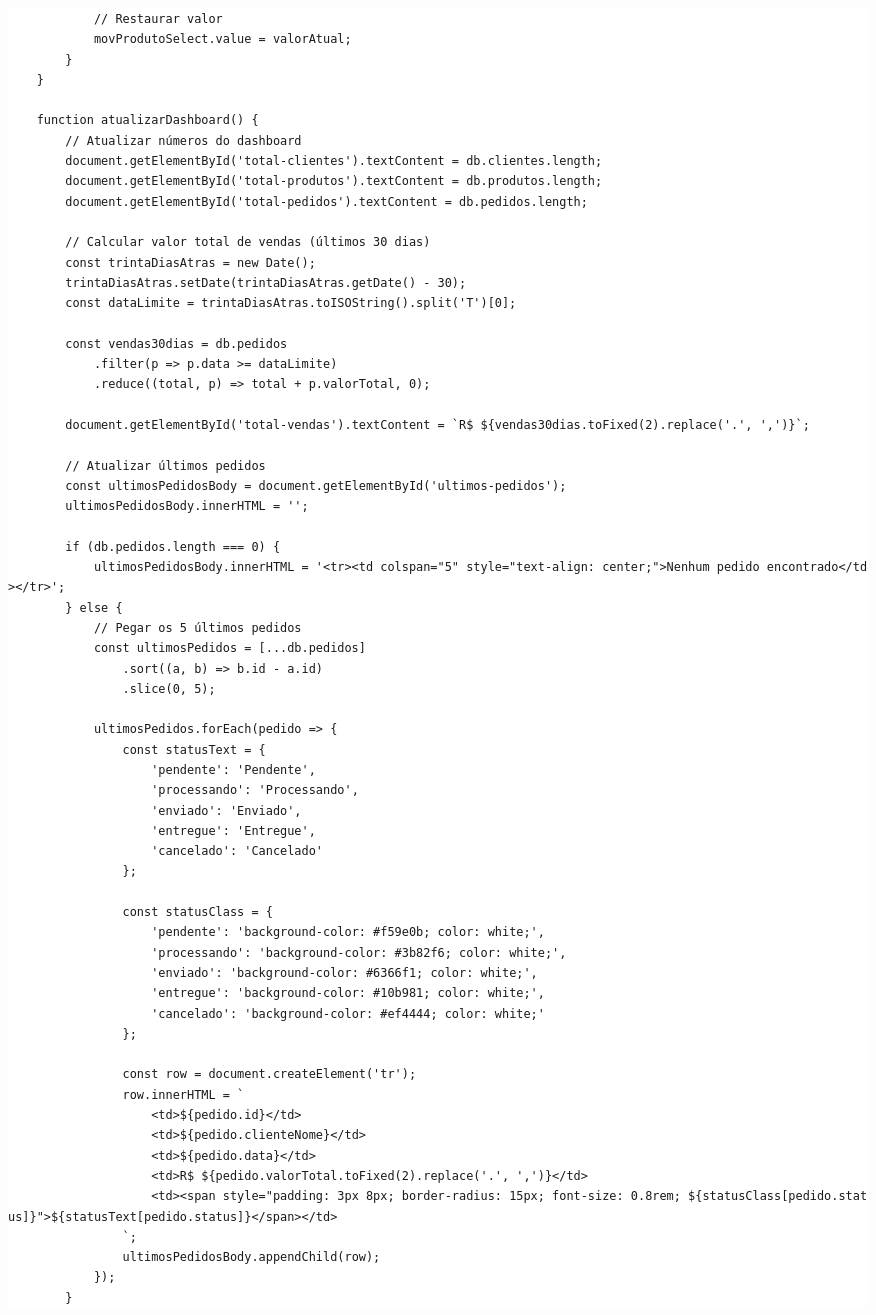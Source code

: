                 // Restaurar valor
                movProdutoSelect.value = valorAtual;
            }
        }

        function atualizarDashboard() {
            // Atualizar números do dashboard
            document.getElementById('total-clientes').textContent = db.clientes.length;
            document.getElementById('total-produtos').textContent = db.produtos.length;
            document.getElementById('total-pedidos').textContent = db.pedidos.length;
            
            // Calcular valor total de vendas (últimos 30 dias)
            const trintaDiasAtras = new Date();
            trintaDiasAtras.setDate(trintaDiasAtras.getDate() - 30);
            const dataLimite = trintaDiasAtras.toISOString().split('T')[0];
            
            const vendas30dias = db.pedidos
                .filter(p => p.data >= dataLimite)
                .reduce((total, p) => total + p.valorTotal, 0);
            
            document.getElementById('total-vendas').textContent = `R$ ${vendas30dias.toFixed(2).replace('.', ',')}`;
            
            // Atualizar últimos pedidos
            const ultimosPedidosBody = document.getElementById('ultimos-pedidos');
            ultimosPedidosBody.innerHTML = '';
            
            if (db.pedidos.length === 0) {
                ultimosPedidosBody.innerHTML = '<tr><td colspan="5" style="text-align: center;">Nenhum pedido encontrado</td></tr>';
            } else {
                // Pegar os 5 últimos pedidos
                const ultimosPedidos = [...db.pedidos]
                    .sort((a, b) => b.id - a.id)
                    .slice(0, 5);
                
                ultimosPedidos.forEach(pedido => {
                    const statusText = {
                        'pendente': 'Pendente',
                        'processando': 'Processando',
                        'enviado': 'Enviado',
                        'entregue': 'Entregue',
                        'cancelado': 'Cancelado'
                    };
                    
                    const statusClass = {
                        'pendente': 'background-color: #f59e0b; color: white;',
                        'processando': 'background-color: #3b82f6; color: white;',
                        'enviado': 'background-color: #6366f1; color: white;',
                        'entregue': 'background-color: #10b981; color: white;',
                        'cancelado': 'background-color: #ef4444; color: white;'
                    };
                    
                    const row = document.createElement('tr');
                    row.innerHTML = `
                        <td>${pedido.id}</td>
                        <td>${pedido.clienteNome}</td>
                        <td>${pedido.data}</td>
                        <td>R$ ${pedido.valorTotal.toFixed(2).replace('.', ',')}</td>
                        <td><span style="padding: 3px 8px; border-radius: 15px; font-size: 0.8rem; ${statusClass[pedido.status]}">${statusText[pedido.status]}</span></td>
                    `;
                    ultimosPedidosBody.appendChild(row);
                });
            }
            